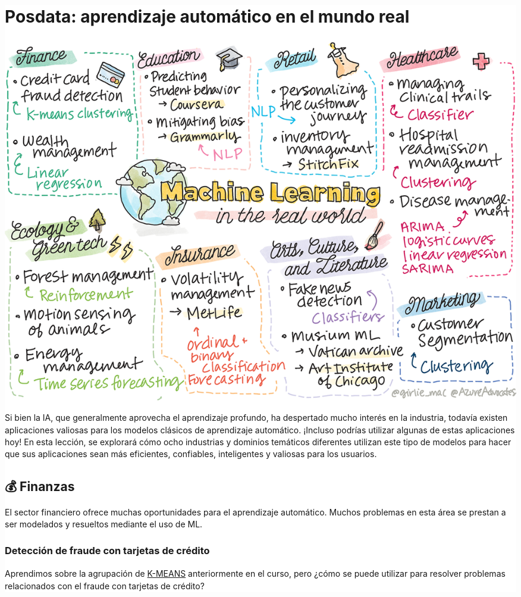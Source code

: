 # Posdata: aprendizaje automático en el mundo real
![ML in real world](./img/image.png)

Si bien la IA, que generalmente aprovecha el aprendizaje profundo, ha despertado mucho interés en la industria, todavía existen aplicaciones valiosas para los modelos clásicos de aprendizaje automático. ¡Incluso podrías utilizar algunas de estas aplicaciones hoy! En esta lección, se explorará cómo ocho industrias y dominios temáticos diferentes utilizan este tipo de modelos para hacer que sus aplicaciones sean más eficientes, confiables, inteligentes y valiosas para los usuarios.

## 💰 Finanzas

El sector financiero ofrece muchas oportunidades para el aprendizaje automático. Muchos problemas en esta área se prestan a ser modelados y resueltos mediante el uso de ML.

### Detección de fraude con tarjetas de crédito
Aprendimos sobre la agrupación de [K-MEANS](https://github.com/microsoft/ML-For-Beginners/blob/main/5-Clustering/2-K-Means/translations/README.es.md) anteriormente en el curso, pero ¿cómo se puede utilizar para resolver problemas relacionados con el fraude con tarjetas de crédito?
